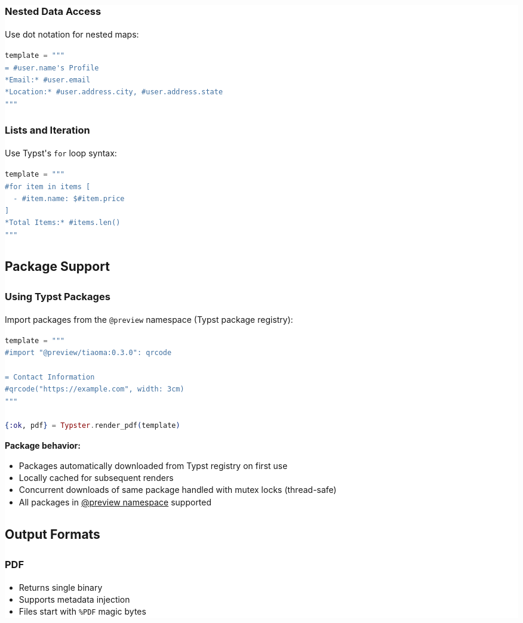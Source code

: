 ### Nested Data Access

Use dot notation for nested maps:

```elixir
template = """
= #user.name's Profile
*Email:* #user.email
*Location:* #user.address.city, #user.address.state
"""
```

### Lists and Iteration

Use Typst's `for` loop syntax:

```elixir
template = """
#for item in items [
  - #item.name: $#item.price
]
*Total Items:* #items.len()
"""
```

## Package Support

### Using Typst Packages

Import packages from the `@preview` namespace (Typst package registry):

```elixir
template = """
#import "@preview/tiaoma:0.3.0": qrcode

= Contact Information
#qrcode("https://example.com", width: 3cm)
"""

{:ok, pdf} = Typster.render_pdf(template)
```

**Package behavior:**
- Packages automatically downloaded from Typst registry on first use
- Locally cached for subsequent renders
- Concurrent downloads of same package handled with mutex locks (thread-safe)
- All packages in [@preview namespace](https://typst.app/universe) supported

## Output Formats

### PDF
- Returns single binary
- Supports metadata injection
- Files start with `%PDF` magic bytes
